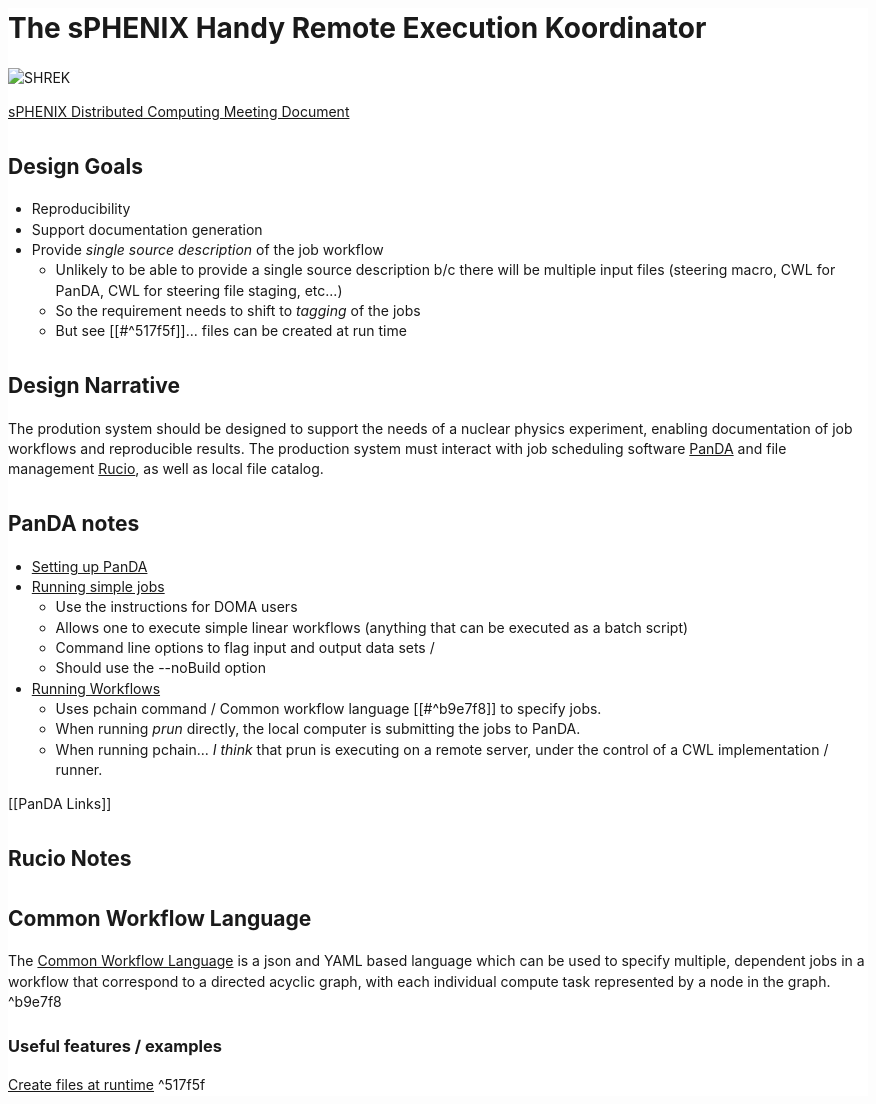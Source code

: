# The sPHENIX Handy Remote Execution Koordinator

![SHREK](https://lh4.googleusercontent.com/G5w4P1uwUYpU-ObA8T3fDdm27jEm66IxTQ-sHTB8_LGZQbZpQK4xGBMeMpDTHxCBIPt9_vnBkuWdjTYcaTGBhjLEMC4giqNX_YLv9d5RR6G4mJgOiw9O9e1q4l-GcA1dZMVp1Nl-) 


[sPHENIX Distributed Computing Meeting Document](https://docs.google.com/document/d/1L8DAzhCwpVoRM_WptpZFKqJev4-odk4xDl5rDK6JMYs/view)

## Design Goals
- Reproducibility
- Support documentation generation
- Provide *single source description* of the job workflow
	- Unlikely to be able to provide a single source description b/c there will be multiple input files (steering macro, CWL for PanDA, CWL for steering file staging, etc...)
	- So the requirement needs to shift to *tagging* of the jobs
	- But see [[#^517f5f]]... files can be created at run time


## Design Narrative
The prodution system should be designed to support the needs of a nuclear physics experiment, enabling documentation of  job workflows and reproducible results.  The production system must interact with job scheduling software [PanDA](https://panda-wms.readthedocs.io/en/latest/) and file management [Rucio](http://rucio.cern.ch/documentation/), as well as local file catalog.

## PanDA notes

- [Setting up PanDA](https://docs.google.com/document/d/1L8DAzhCwpVoRM_WptpZFKqJev4-odk4xDl5rDK6JMYs/edit#bookmark=id.z1x615fzlkkw)
- [Running simple jobs](https://panda-wms.readthedocs.io/en/latest/client/prun.html)
	- Use the instructions for DOMA users
	- Allows one to execute simple linear workflows (anything that can be executed as a batch script)
	- Command line options to flag input and output data sets /
	- Should use the --noBuild option
- [Running Workflows](https://panda-wms.readthedocs.io/en/latest/client/pchain.html)
	- Uses pchain command /  Common workflow language [[#^b9e7f8]] to specify jobs.
	- When running *prun* directly, the local computer is submitting the jobs to PanDA.  
	- When running pchain... *I think* that prun is executing on a remote server, under the control of a CWL implementation / runner.  

[[PanDA Links]]

## Rucio Notes

## Common Workflow Language
The [Common Workflow Language](https://www.commonwl.org/) is a json and YAML based language which can be used to specify multiple, dependent jobs in a workflow that correspond to a directed acyclic graph, with each individual compute task represented by a node in the graph. ^b9e7f8

### Useful features / examples
[Create files at runtime](https://www.commonwl.org/user_guide/14-runtime/index.html) ^517f5f
